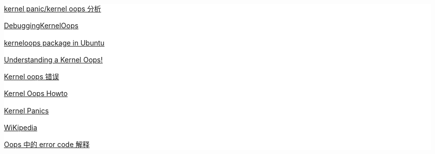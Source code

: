 [kernel panic/kernel oops 分析](http://blog.chinaunix.net/uid-20651662-id-1906954.html)

[DebuggingKernelOops](https://wiki.ubuntu.com/DebuggingKernelOops)

[kerneloops package in Ubuntu](https://launchpad.net/ubuntu/+source/kerneloops)

[Understanding a Kernel Oops!](http://opensourceforu.com/2011/01/understanding-a-kernel-oops/)

[Kernel oops 错误](http://blog.163.com/prodigal_s/blog/static/204537164201411611432884/)

[Kernel Oops Howto](http://madwifi-project.org/wiki/DevDocs/KernelOops)

[Kernel Panics](https://wiki.archlinux.org/index.php/Kernel_Panics)

[WiKipedia](https://en.wikipedia.org/wiki/Linux_kernel_oops)

[Oops 中的 error code 解释](http://blog.csdn.net/mozun1/article/details/53306714)